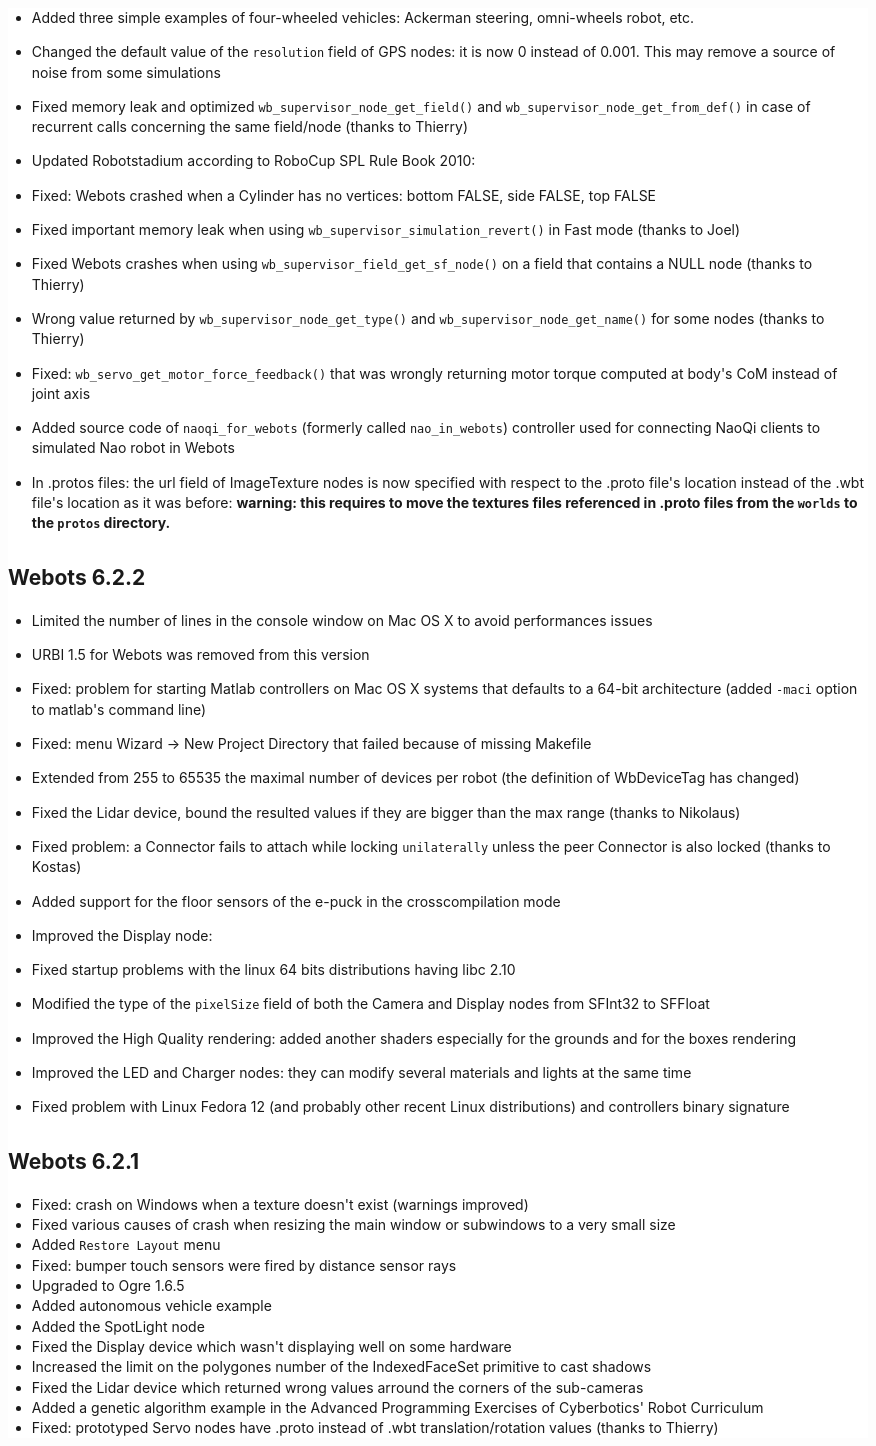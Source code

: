   - Added three simple examples of four-wheeled vehicles: Ackerman steering, omni-wheels robot, etc.
  - Changed the default value of the `resolution` field of GPS nodes: it is now 0 instead of 0.001. This may remove a source of noise from some simulations
  - Fixed memory leak and optimized `wb_supervisor_node_get_field()` and `wb_supervisor_node_get_from_def()` in case of recurrent calls concerning the same field/node (thanks to Thierry)
  - Updated Robotstadium according to RoboCup SPL Rule Book 2010:

  - Fixed: Webots crashed when a Cylinder has no vertices: bottom FALSE, side FALSE, top FALSE
  - Fixed important memory leak when using `wb_supervisor_simulation_revert()` in Fast mode (thanks to Joel)
  - Fixed Webots crashes when using `wb_supervisor_field_get_sf_node()` on a field that contains a NULL node (thanks to Thierry)
  - Wrong value returned by `wb_supervisor_node_get_type()` and `wb_supervisor_node_get_name()` for some nodes (thanks to Thierry)
  - Fixed: `wb_servo_get_motor_force_feedback()` that was wrongly returning motor torque computed at body's CoM instead of joint axis
  - Added source code of `naoqi_for_webots` (formerly called `nao_in_webots`) controller used for connecting NaoQi clients to simulated Nao robot in Webots
  - In .protos files: the url field of ImageTexture nodes is now specified with respect to the .proto file's location instead of the .wbt file's location as it was before:
**warning: this requires to move the textures files referenced in .proto files from the `worlds` to the `protos` directory.**

## Webots 6.2.2

  - Limited the number of lines in the console window on Mac OS X to avoid performances issues
  - URBI 1.5 for Webots was removed from this version
  - Fixed: problem for starting Matlab controllers on Mac OS X systems that defaults to a 64-bit architecture (added `-maci` option to matlab's command line)
  - Fixed: menu Wizard -> New Project Directory that failed because of missing Makefile
  - Extended from 255 to 65535 the maximal number of devices per robot (the definition of WbDeviceTag has changed)
  - Fixed the Lidar device, bound the resulted values if they are bigger than the max range (thanks to Nikolaus)
  - Fixed problem: a Connector fails to attach while locking `unilaterally` unless the peer Connector is also locked (thanks to Kostas)
  - Added support for the floor sensors of the e-puck in the crosscompilation mode
  - Improved the Display node:

  - Fixed startup problems with the linux 64 bits distributions having libc 2.10
  - Modified the type of the `pixelSize` field of both the Camera and Display nodes from SFInt32 to SFFloat
  - Improved the High Quality rendering: added another shaders especially for the grounds and for the boxes rendering
  - Improved the LED and Charger nodes: they can modify several materials and lights at the same time
  - Fixed problem with Linux Fedora 12 (and probably other recent Linux distributions) and controllers binary signature

## Webots 6.2.1

  - Fixed: crash on Windows when a texture doesn't exist (warnings improved)
  - Fixed various causes of crash when resizing the main window or subwindows to a very small size
  - Added `Restore Layout` menu
  - Fixed: bumper touch sensors were fired by distance sensor rays
  - Upgraded to Ogre 1.6.5
  - Added autonomous vehicle example
  - Added the SpotLight node
  - Fixed the Display device which wasn't displaying well on some hardware
  - Increased the limit on the polygones number of the IndexedFaceSet primitive to cast shadows
  - Fixed the Lidar device which returned wrong values arround the corners of the sub-cameras
  - Added a genetic algorithm example in the Advanced Programming Exercises of Cyberbotics' Robot Curriculum
  - Fixed: prototyped Servo nodes have .proto instead of .wbt translation/rotation values (thanks to Thierry)